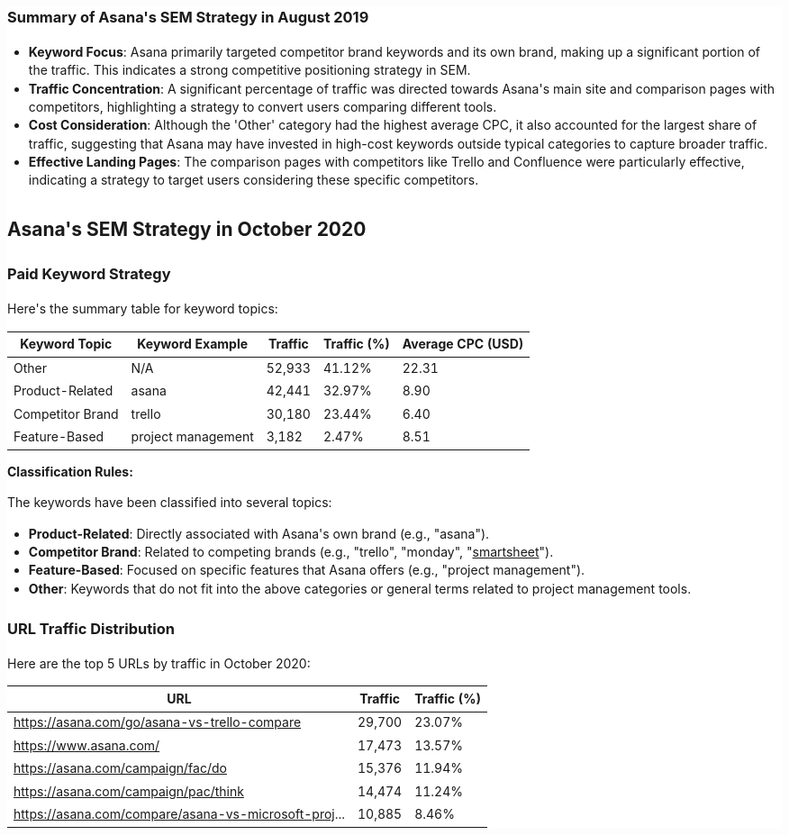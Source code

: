 ### Summary of Asana's SEM Strategy in August 2019
- **Keyword Focus**: Asana primarily targeted competitor brand keywords and its own brand, making up a significant portion of the traffic. This indicates a strong competitive positioning strategy in SEM.
- **Traffic Concentration**: A significant percentage of traffic was directed towards Asana's main site and comparison pages with competitors, highlighting a strategy to convert users comparing different tools.
- **Cost Consideration**: Although the 'Other' category had the highest average CPC, it also accounted for the largest share of traffic, suggesting that Asana may have invested in high-cost keywords outside typical categories to capture broader traffic.
- **Effective Landing Pages**: The comparison pages with competitors like Trello and Confluence were particularly effective, indicating a strategy to target users considering these specific competitors.



## Asana's SEM Strategy in October 2020

### Paid Keyword Strategy


Here's the summary table for keyword topics:

| Keyword Topic     | Keyword Example       | Traffic | Traffic (%) | Average CPC (USD) |
|-------------------|-----------------------|---------|-------------|-------------------|
| Other             | N/A                   | 52,933  | 41.12%      | 22.31             |
| Product-Related   | asana                 | 42,441  | 32.97%      | 8.90              |
| Competitor Brand  | trello                | 30,180  | 23.44%      | 6.40              |
| Feature-Based     | project management    | 3,182   | 2.47%       | 8.51              |

**Classification Rules:**

The keywords have been classified into several topics:
- **Product-Related**: Directly associated with Asana's own brand (e.g., "asana").
- **Competitor Brand**: Related to competing brands (e.g., "trello", "monday", "[smartsheet](https://chloevolution.com/posts/smartsheet-sem-strategy-analysis)").
- **Feature-Based**: Focused on specific features that Asana offers (e.g., "project management").
- **Other**: Keywords that do not fit into the above categories or general terms related to project management tools.

### URL Traffic Distribution
Here are the top 5 URLs by traffic in October 2020:

| URL                                                | Traffic | Traffic (%) |
|----------------------------------------------------|---------|-------------|
| https://asana.com/go/asana-vs-trello-compare       | 29,700  | 23.07%      |
| https://www.asana.com/                             | 17,473  | 13.57%      |
| https://asana.com/campaign/fac/do                  | 15,376  | 11.94%      |
| https://asana.com/campaign/pac/think               | 14,474  | 11.24%      |
| https://asana.com/compare/asana-vs-microsoft-proj...| 10,885  | 8.46%       |
